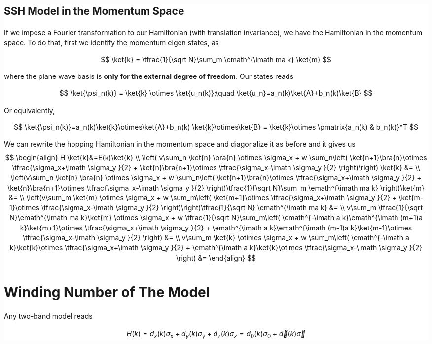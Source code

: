 ## SSH Model in the Momentum Space

If we impose a Fourier transformation to our Hamiltonian (with translation invariance), we have the Hamiltonian in the momentum space. To do that, first we identify the momentum eigen states, as

$$
\ket{k} = \tfrac{1}{\sqrt N}\sum_m \emath^{\imath ma k} \ket{m}
$$

where the plane wave basis is **only for the external degree of freedom**. Our states reads

$$
\ket{\psi_n(k)} = \ket{k} \otimes \ket{u_n(k)};\quad \ket{u_n}=a_n(k)\ket{A}+b_n(k)\ket{B}
$$

Or equivalently,

$$
\ket{\psi_n(k)}=a_n(k)\ket{k}\otimes\ket{A}+b_n(k) \ket{k}\otimes\ket{B} = \ket{k}\otimes \pmatrix{a_n(k) & b_n(k)}^T
$$

We can rewrite the hopping Hamiltonian in the momentum space and diagonalize it as before and it gives us
$$
\begin{align}
H \ket{k}&=E(k)\ket{k}
\\
\left( v\sum_n \ket{n} \bra{n} \otimes \sigma_x + w \sum_n\left( \ket{n+1}\bra{n}\otimes \tfrac{\sigma_x+\imath \sigma_y }{2} + \ket{n}\bra{n+1}\otimes \tfrac{\sigma_x-\imath \sigma_y }{2} \right)\right) \ket{k} &=
 \\
\left(v\sum_n \ket{n} \bra{n} \otimes \sigma_x + w \sum_n\left( \ket{n+1}\bra{n}\otimes \tfrac{\sigma_x+\imath \sigma_y }{2} + \ket{n}\bra{n+1}\otimes \tfrac{\sigma_x-\imath \sigma_y }{2} \right)\tfrac{1}{\sqrt N}\sum_m \emath^{\imath ma k} \right)\ket{m} &=
  \\
\left(v\sum_m \ket{m} \otimes \sigma_x + w \sum_m\left( \ket{m+1}\otimes \tfrac{\sigma_x+\imath \sigma_y }{2} + \ket{m-1}\otimes \tfrac{\sigma_x-\imath \sigma_y }{2} \right)\right)\tfrac{1}{\sqrt N}  \emath^{\imath ma k} &=
\\
v\sum_m  \tfrac{1}{\sqrt N}\emath^{\imath ma k}\ket{m} \otimes \sigma_x + w \tfrac{1}{\sqrt N}\sum_m\left(   \emath^{-\imath a k}\emath^{\imath (m+1)a k}\ket{m+1}\otimes \tfrac{\sigma_x+\imath \sigma_y }{2} + \emath^{\imath a k}\emath^{\imath (m-1)a k}\ket{m-1}\otimes \tfrac{\sigma_x-\imath \sigma_y }{2} \right) &=
\\
v\sum_m  \ket{k} \otimes \sigma_x + w \sum_m\left(   \emath^{-\imath a k}\ket{k}\otimes \tfrac{\sigma_x+\imath \sigma_y }{2} + \emath^{\imath a k}\ket{k}\otimes \tfrac{\sigma_x-\imath \sigma_y }{2} \right) &=
\end{align}
$$



# Winding Number of The Model

Any two-band model reads

$$
H(k) = d_x(k) \sigma_x  + d_y(k) \sigma_y + d_z(k) \sigma_z = d_0 (k) \sigma_0 +\vec d(k) \vec\sigma
$$


